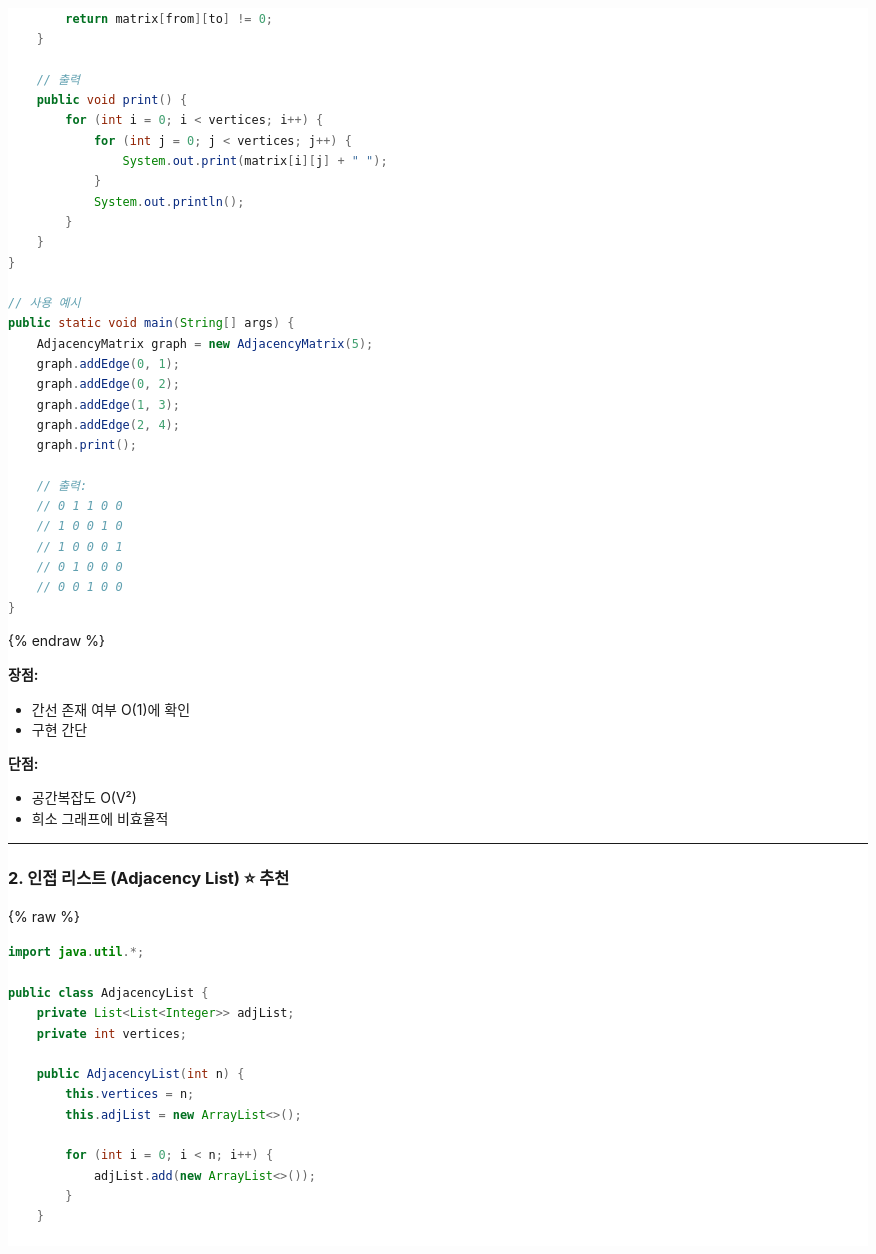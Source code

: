 ```java
        return matrix[from][to] != 0;
    }
    
    // 출력
    public void print() {
        for (int i = 0; i < vertices; i++) {
            for (int j = 0; j < vertices; j++) {
                System.out.print(matrix[i][j] + " ");
            }
            System.out.println();
        }
    }
}

// 사용 예시
public static void main(String[] args) {
    AdjacencyMatrix graph = new AdjacencyMatrix(5);
    graph.addEdge(0, 1);
    graph.addEdge(0, 2);
    graph.addEdge(1, 3);
    graph.addEdge(2, 4);
    graph.print();
    
    // 출력:
    // 0 1 1 0 0
    // 1 0 0 1 0
    // 1 0 0 0 1
    // 0 1 0 0 0
    // 0 0 1 0 0
}
````

{% endraw %}

**장점:**

- 간선 존재 여부 O(1)에 확인
- 구현 간단

**단점:**

- 공간복잡도 O(V²)
- 희소 그래프에 비효율적

---

### 2. 인접 리스트 (Adjacency List) ⭐ 추천

{% raw %}

```java
import java.util.*;

public class AdjacencyList {
    private List<List<Integer>> adjList;
    private int vertices;
    
    public AdjacencyList(int n) {
        this.vertices = n;
        this.adjList = new ArrayList<>();
        
        for (int i = 0; i < n; i++) {
            adjList.add(new ArrayList<>());
        }
    }
    
```